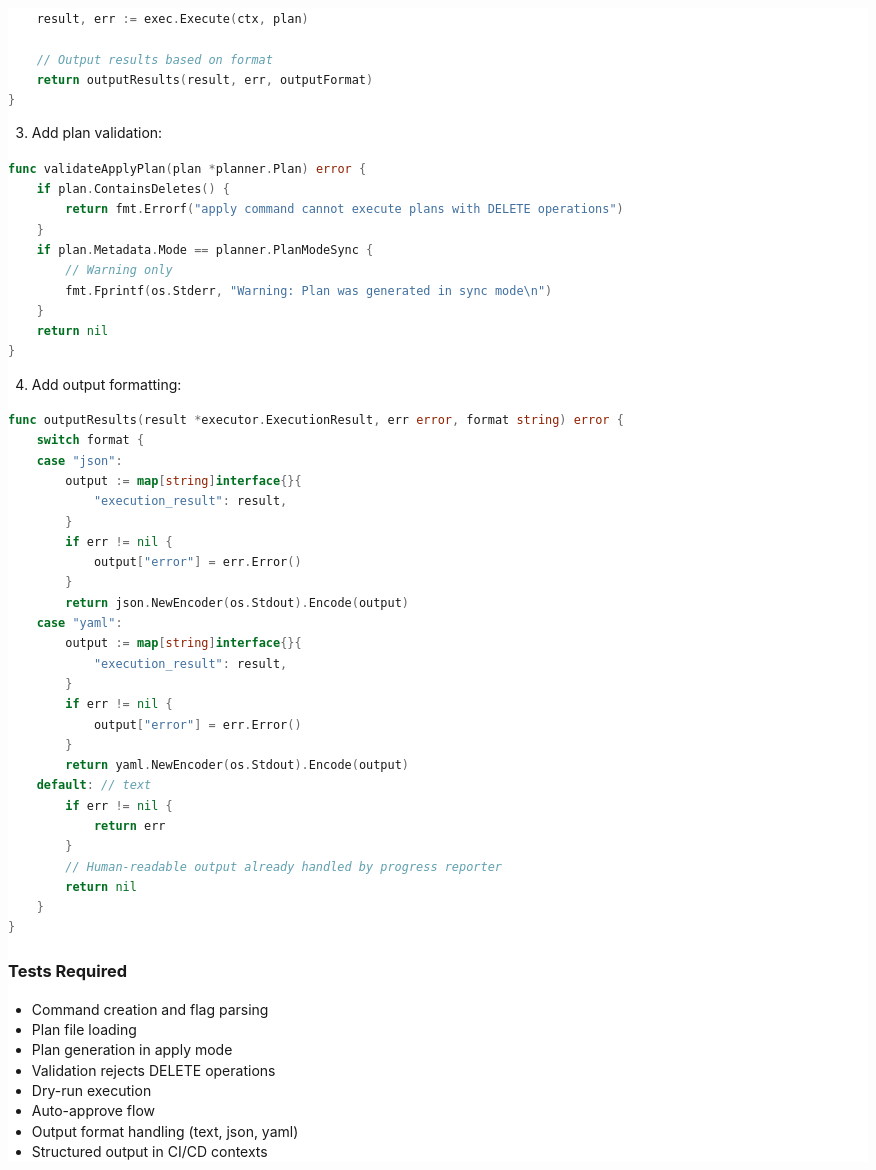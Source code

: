 ```go
    result, err := exec.Execute(ctx, plan)
    
    // Output results based on format
    return outputResults(result, err, outputFormat)
}
```

3. Add plan validation:
```go
func validateApplyPlan(plan *planner.Plan) error {
    if plan.ContainsDeletes() {
        return fmt.Errorf("apply command cannot execute plans with DELETE operations")
    }
    if plan.Metadata.Mode == planner.PlanModeSync {
        // Warning only
        fmt.Fprintf(os.Stderr, "Warning: Plan was generated in sync mode\n")
    }
    return nil
}
```

4. Add output formatting:
```go
func outputResults(result *executor.ExecutionResult, err error, format string) error {
    switch format {
    case "json":
        output := map[string]interface{}{
            "execution_result": result,
        }
        if err != nil {
            output["error"] = err.Error()
        }
        return json.NewEncoder(os.Stdout).Encode(output)
    case "yaml":
        output := map[string]interface{}{
            "execution_result": result,
        }
        if err != nil {
            output["error"] = err.Error()
        }
        return yaml.NewEncoder(os.Stdout).Encode(output)
    default: // text
        if err != nil {
            return err
        }
        // Human-readable output already handled by progress reporter
        return nil
    }
}
```

### Tests Required
- Command creation and flag parsing
- Plan file loading
- Plan generation in apply mode
- Validation rejects DELETE operations
- Dry-run execution
- Auto-approve flow
- Output format handling (text, json, yaml)
- Structured output in CI/CD contexts
